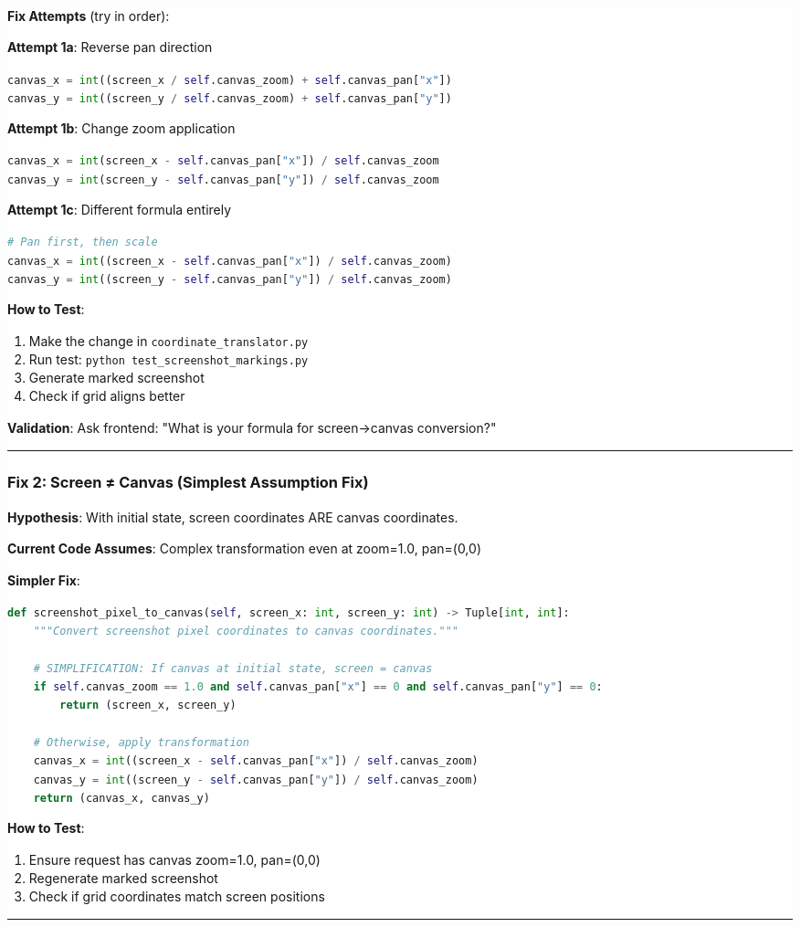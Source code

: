 **Fix Attempts** (try in order):

**Attempt 1a**: Reverse pan direction
```python
canvas_x = int((screen_x / self.canvas_zoom) + self.canvas_pan["x"])
canvas_y = int((screen_y / self.canvas_zoom) + self.canvas_pan["y"])
```

**Attempt 1b**: Change zoom application
```python
canvas_x = int(screen_x - self.canvas_pan["x"]) / self.canvas_zoom
canvas_y = int(screen_y - self.canvas_pan["y"]) / self.canvas_zoom
```

**Attempt 1c**: Different formula entirely
```python
# Pan first, then scale
canvas_x = int((screen_x - self.canvas_pan["x"]) / self.canvas_zoom)
canvas_y = int((screen_y - self.canvas_pan["y"]) / self.canvas_zoom)
```

**How to Test**:
1. Make the change in `coordinate_translator.py`
2. Run test: `python test_screenshot_markings.py`
3. Generate marked screenshot
4. Check if grid aligns better

**Validation**:
Ask frontend: "What is your formula for screen→canvas conversion?"

---

### Fix 2: Screen ≠ Canvas (Simplest Assumption Fix)

**Hypothesis**: With initial state, screen coordinates ARE canvas coordinates.

**Current Code Assumes**: Complex transformation even at zoom=1.0, pan=(0,0)

**Simpler Fix**:
```python
def screenshot_pixel_to_canvas(self, screen_x: int, screen_y: int) -> Tuple[int, int]:
    """Convert screenshot pixel coordinates to canvas coordinates."""

    # SIMPLIFICATION: If canvas at initial state, screen = canvas
    if self.canvas_zoom == 1.0 and self.canvas_pan["x"] == 0 and self.canvas_pan["y"] == 0:
        return (screen_x, screen_y)

    # Otherwise, apply transformation
    canvas_x = int((screen_x - self.canvas_pan["x"]) / self.canvas_zoom)
    canvas_y = int((screen_y - self.canvas_pan["y"]) / self.canvas_zoom)
    return (canvas_x, canvas_y)
```

**How to Test**:
1. Ensure request has canvas zoom=1.0, pan=(0,0)
2. Regenerate marked screenshot
3. Check if grid coordinates match screen positions

---